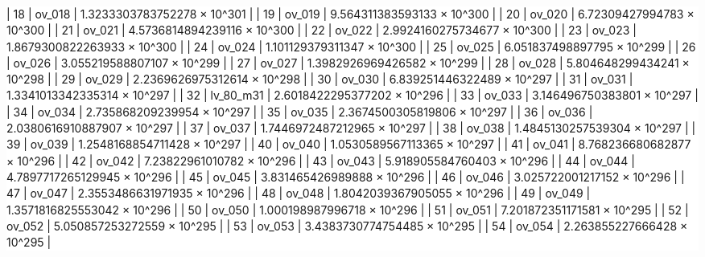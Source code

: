 | 18 | ov_018 | 1.3233303783752278 × 10^301 |
| 19 | ov_019 | 9.564311383593133 × 10^300 |
| 20 | ov_020 | 6.72309427994783 × 10^300 |
| 21 | ov_021 | 4.5736814894239116 × 10^300 |
| 22 | ov_022 | 2.9924160275734677 × 10^300 |
| 23 | ov_023 | 1.8679300822263933 × 10^300 |
| 24 | ov_024 | 1.101129379311347 × 10^300 |
| 25 | ov_025 | 6.051837498897795 × 10^299 |
| 26 | ov_026 | 3.055219588807107 × 10^299 |
| 27 | ov_027 | 1.3982926969426582 × 10^299 |
| 28 | ov_028 | 5.804648299434241 × 10^298 |
| 29 | ov_029 | 2.2369626975312614 × 10^298 |
| 30 | ov_030 | 6.839251446322489 × 10^297 |
| 31 | ov_031 | 1.3341013342335314 × 10^297 |
| 32 | lv_80_m31 | 2.6018422295377202 × 10^296 |
| 33 | ov_033 | 3.146496750383801 × 10^297 |
| 34 | ov_034 | 2.735868209239954 × 10^297 |
| 35 | ov_035 | 2.3674500305819806 × 10^297 |
| 36 | ov_036 | 2.0380616910887907 × 10^297 |
| 37 | ov_037 | 1.7446972487212965 × 10^297 |
| 38 | ov_038 | 1.4845130257539304 × 10^297 |
| 39 | ov_039 | 1.2548168854711428 × 10^297 |
| 40 | ov_040 | 1.0530589567113365 × 10^297 |
| 41 | ov_041 | 8.768236680682877 × 10^296 |
| 42 | ov_042 | 7.23822961010782 × 10^296 |
| 43 | ov_043 | 5.918905584760403 × 10^296 |
| 44 | ov_044 | 4.7897717265129945 × 10^296 |
| 45 | ov_045 | 3.831465426989888 × 10^296 |
| 46 | ov_046 | 3.025722001217152 × 10^296 |
| 47 | ov_047 | 2.3553486631971935 × 10^296 |
| 48 | ov_048 | 1.8042039367905055 × 10^296 |
| 49 | ov_049 | 1.3571816825553042 × 10^296 |
| 50 | ov_050 | 1.000198987996718 × 10^296 |
| 51 | ov_051 | 7.201872351171581 × 10^295 |
| 52 | ov_052 | 5.050857253272559 × 10^295 |
| 53 | ov_053 | 3.4383730774754485 × 10^295 |
| 54 | ov_054 | 2.263855227666428 × 10^295 |